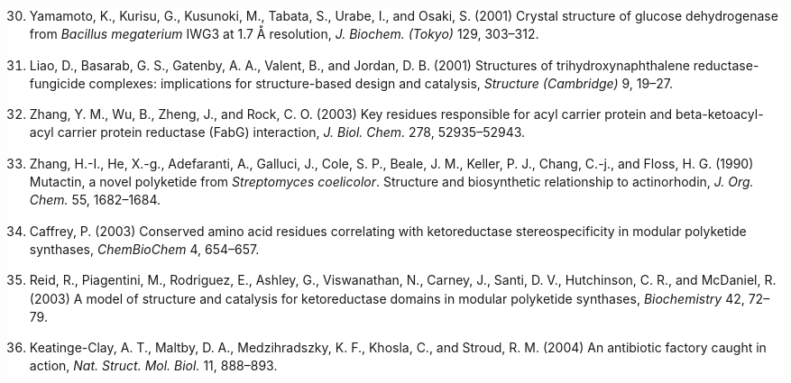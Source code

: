 30. Yamamoto, K., Kurisu, G., Kusunoki, M., Tabata, S., Urabe, I., and Osaki, S. (2001) Crystal structure of glucose dehydrogenase from *Bacillus megaterium* IWG3 at 1.7 Å resolution, *J. Biochem. (Tokyo)* 129, 303–312.

31. Liao, D., Basarab, G. S., Gatenby, A. A., Valent, B., and Jordan, D. B. (2001) Structures of trihydroxynaphthalene reductase-fungicide complexes: implications for structure-based design and catalysis, *Structure (Cambridge)* 9, 19–27.

32. Zhang, Y. M., Wu, B., Zheng, J., and Rock, C. O. (2003) Key residues responsible for acyl carrier protein and beta-ketoacyl-acyl carrier protein reductase (FabG) interaction, *J. Biol. Chem.* 278, 52935–52943.

33. Zhang, H.-I., He, X.-g., Adefaranti, A., Galluci, J., Cole, S. P., Beale, J. M., Keller, P. J., Chang, C.-j., and Floss, H. G. (1990) Mutactin, a novel polyketide from *Streptomyces coelicolor*. Structure and biosynthetic relationship to actinorhodin, *J. Org. Chem.* 55, 1682–1684.

34. Caffrey, P. (2003) Conserved amino acid residues correlating with ketoreductase stereospecificity in modular polyketide synthases, *ChemBioChem* 4, 654–657.

35. Reid, R., Piagentini, M., Rodriguez, E., Ashley, G., Viswanathan, N., Carney, J., Santi, D. V., Hutchinson, C. R., and McDaniel, R. (2003) A model of structure and catalysis for ketoreductase domains in modular polyketide synthases, *Biochemistry* 42, 72–79.

36. Keatinge-Clay, A. T., Maltby, D. A., Medzihradszky, K. F., Khosla, C., and Stroud, R. M. (2004) An antibiotic factory caught in action, *Nat. Struct. Mol. Biol.* 11, 888–893.
